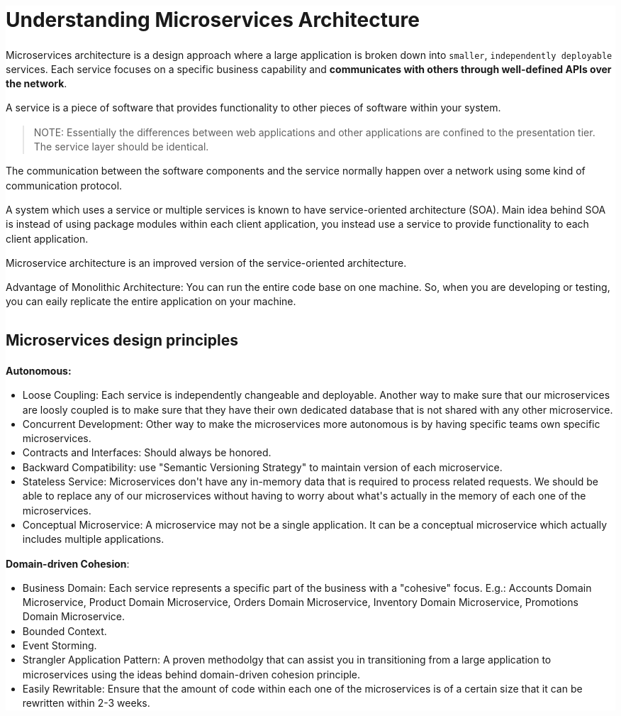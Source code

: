 # Understanding Microservices Architecture

Microservices architecture is a design approach where a large application is broken down into `smaller`, `independently deployable` services. Each service focuses on a specific business capability and **communicates with others through well-defined APIs over the network**.

A service is a piece of software that provides functionality to other pieces of software within your system.

> NOTE: Essentially the differences between web applications and other applications are confined to the presentation tier. The service layer should be identical.

The communication between the software components and the service normally happen over a network using some kind of communication protocol.

A system which uses a service or multiple services is known to have service-oriented architecture (SOA). Main idea behind SOA is instead of using package modules within
each client application, you instead use a service to provide functionality to each client application.

Microservice architecture is an improved version of the service-oriented architecture.

Advantage of Monolithic Architecture: You can run the entire code base on one machine. So, when you are developing or testing, you can eaily replicate the entire application on
your machine.

## Microservices design principles

**Autonomous:**

- Loose Coupling: Each service is independently changeable and deployable. Another way to make sure that our microservices are loosly coupled is to make sure that they have their own dedicated database that is not shared with any other microservice.
- Concurrent Development: Other way to make the microservices more autonomous is by having specific teams own specific microservices.
- Contracts and Interfaces: Should always be honored.
- Backward Compatibility: use "Semantic Versioning Strategy" to maintain version of each microservice.
- Stateless Service: Microservices don't have any in-memory data that is required to process related requests. We should be able to replace any of our microservices without having to worry about what's actually in the memory of each one of the microservices.
- Conceptual Microservice: A microservice may not be a single application. It can be a conceptual microservice which actually includes multiple applications.

**Domain-driven Cohesion**:

- Business Domain: Each service represents a specific part of the business with a "cohesive" focus. E.g.: Accounts Domain Microservice, Product Domain Microservice, Orders Domain Microservice, Inventory Domain Microservice, Promotions Domain Microservice.
- Bounded Context.
- Event Storming.
- Strangler Application Pattern: A proven methodolgy that can assist you in transitioning from a large application to microservices using the ideas behind domain-driven cohesion principle.
- Easily Rewritable: Ensure that the amount of code within each one of the microservices is of a certain size that it can be rewritten within 2-3 weeks.
